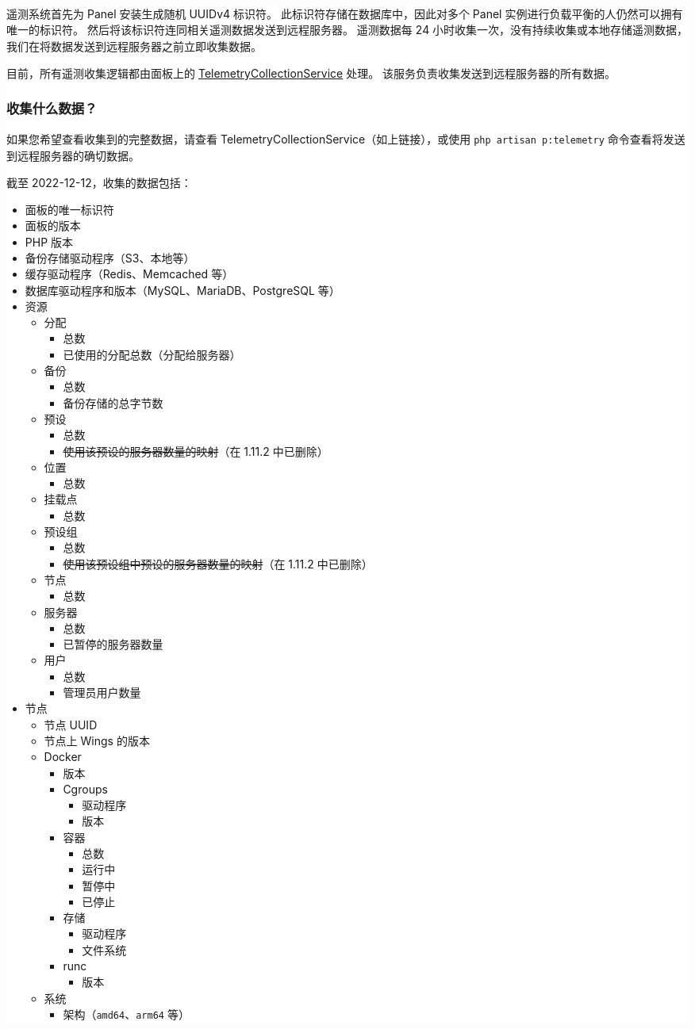 遥测系统首先为 Panel 安装生成随机 UUIDv4 标识符。
此标识符存储在数据库中，因此对多个 Panel 实例进行负载平衡的人仍然可以拥有唯一的标识符。 然后将该标识符连同相关遥测数据发送到远程服务器。 遥测数据每 24 小时收集一次，没有持续收集或本地存储遥测数据，我们在将数据发送到远程服务器之前立即收集数据。

目前，所有遥测收集逻辑都由面板上的 [TelemetryCollectionService](https://github.com/pterodactyl/panel/blob/1.0-develop/app/Services/Telemetry/TelemetryCollectionService.php#L53) 处理。 该服务负责收集发送到远程服务器的所有数据。

### 收集什么数据？

如果您希望查看收集到的完整数据，请查看 TelemetryCollectionService（如上链接），或使用 `php artisan p:telemetry` 命令查看将发送到远程服务器的确切数据。

截至 2022-12-12，收集的数据包括：

* 面板的唯一标识符
* 面板的版本
* PHP 版本
* 备份存储驱动程序（S3、本地等）
* 缓存驱动程序（Redis、Memcached 等）
* 数据库驱动程序和版本（MySQL、MariaDB、PostgreSQL 等）
* 资源
  * 分配
    * 总数
    * 已使用的分配总数（分配给服务器）
  * 备份
    * 总数
    * 备份存储的总字节数
  * 预设
    * 总数
    * ~~使用该预设的服务器数量的映射~~（在 1.11.2 中已删除）
  * 位置
    * 总数
  * 挂载点
    * 总数
  * 预设组
    * 总数
    * ~~使用该预设组中预设的服务器数量的映射~~（在 1.11.2 中已删除）
  * 节点
    * 总数
  * 服务器
    * 总数
    * 已暂停的服务器数量
  * 用户
    * 总数
    * 管理员用户数量
* 节点
  * 节点 UUID
  * 节点上 Wings 的版本
  * Docker
    * 版本
    * Cgroups
      * 驱动程序
      * 版本
    * 容器
      * 总数
      * 运行中
      * 暂停中
      * 已停止
    * 存储
      * 驱动程序
      * 文件系统
    * runc
      * 版本
  * 系统
    * 架构（`amd64`、`arm64` 等）